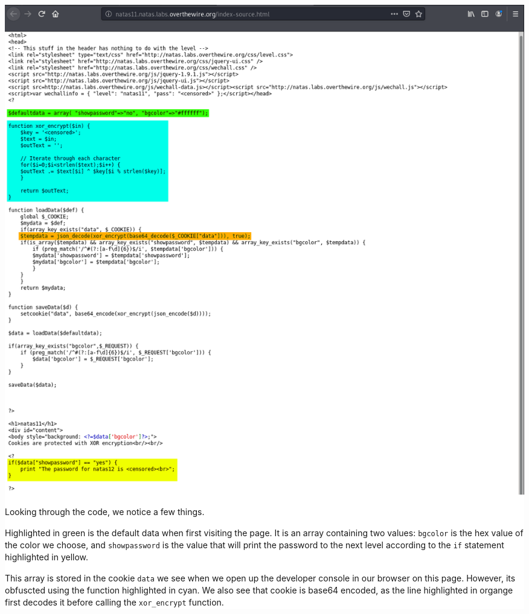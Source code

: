 <img src="images/11-1.png">

Looking through the code, we notice a few things. 

Highlighted in green is the default data when first visiting the page. It is an array containing two values: `bgcolor` is the hex value of the color we choose, and `showpassword` is the value that will print the password to the next level according to the `if` statement highlighted in yellow. 

This array is stored in the cookie `data` we see when we open up the developer console in our browser on this page. However, its obfuscted using the function highlighted in cyan. We also see that cookie is base64 encoded, as the line highlighted in organge first decodes it before calling the `xor_encrypt` function.

